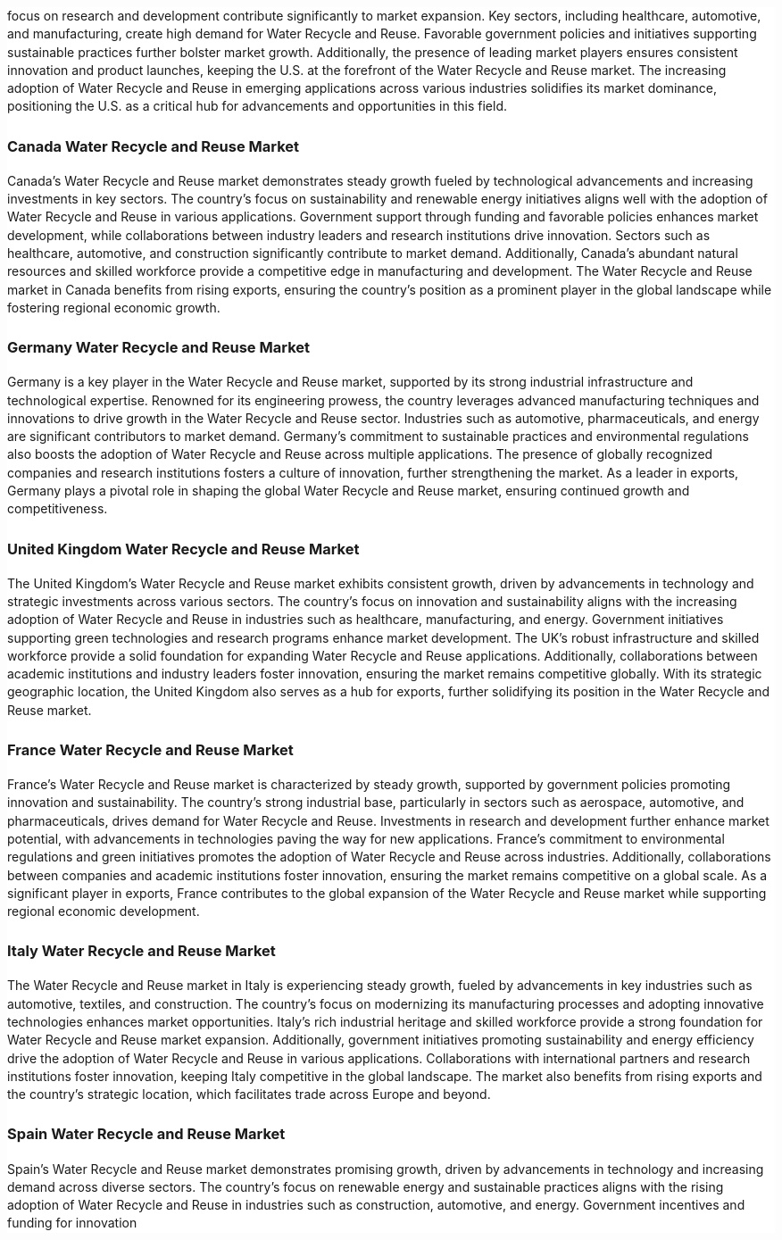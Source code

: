 focus on research and development contribute significantly to market expansion. Key sectors, including healthcare, automotive, and manufacturing, create high demand for Water Recycle and Reuse. Favorable government policies and initiatives supporting sustainable practices further bolster market growth. Additionally, the presence of leading market players ensures consistent innovation and product launches, keeping the U.S. at the forefront of the Water Recycle and Reuse market. The increasing adoption of Water Recycle and Reuse in emerging applications across various industries solidifies its market dominance, positioning the U.S. as a critical hub for advancements and opportunities in this field.</p><h3>Canada Water Recycle and Reuse Market</h3><p>Canada&rsquo;s Water Recycle and Reuse market demonstrates steady growth fueled by technological advancements and increasing investments in key sectors. The country&rsquo;s focus on sustainability and renewable energy initiatives aligns well with the adoption of Water Recycle and Reuse in various applications. Government support through funding and favorable policies enhances market development, while collaborations between industry leaders and research institutions drive innovation. Sectors such as healthcare, automotive, and construction significantly contribute to market demand. Additionally, Canada&rsquo;s abundant natural resources and skilled workforce provide a competitive edge in manufacturing and development. The Water Recycle and Reuse market in Canada benefits from rising exports, ensuring the country&rsquo;s position as a prominent player in the global landscape while fostering regional economic growth.</p><h3>Germany Water Recycle and Reuse Market</h3><p>Germany is a key player in the Water Recycle and Reuse market, supported by its strong industrial infrastructure and technological expertise. Renowned for its engineering prowess, the country leverages advanced manufacturing techniques and innovations to drive growth in the Water Recycle and Reuse sector. Industries such as automotive, pharmaceuticals, and energy are significant contributors to market demand. Germany&rsquo;s commitment to sustainable practices and environmental regulations also boosts the adoption of Water Recycle and Reuse across multiple applications. The presence of globally recognized companies and research institutions fosters a culture of innovation, further strengthening the market. As a leader in exports, Germany plays a pivotal role in shaping the global Water Recycle and Reuse market, ensuring continued growth and competitiveness.</p><h3>United Kingdom Water Recycle and Reuse Market</h3><p>The United Kingdom&rsquo;s Water Recycle and Reuse market exhibits consistent growth, driven by advancements in technology and strategic investments across various sectors. The country&rsquo;s focus on innovation and sustainability aligns with the increasing adoption of Water Recycle and Reuse in industries such as healthcare, manufacturing, and energy. Government initiatives supporting green technologies and research programs enhance market development. The UK&rsquo;s robust infrastructure and skilled workforce provide a solid foundation for expanding Water Recycle and Reuse applications. Additionally, collaborations between academic institutions and industry leaders foster innovation, ensuring the market remains competitive globally. With its strategic geographic location, the United Kingdom also serves as a hub for exports, further solidifying its position in the Water Recycle and Reuse market.</p><h3>France Water Recycle and Reuse Market</h3><p>France&rsquo;s Water Recycle and Reuse market is characterized by steady growth, supported by government policies promoting innovation and sustainability. The country&rsquo;s strong industrial base, particularly in sectors such as aerospace, automotive, and pharmaceuticals, drives demand for Water Recycle and Reuse. Investments in research and development further enhance market potential, with advancements in technologies paving the way for new applications. France&rsquo;s commitment to environmental regulations and green initiatives promotes the adoption of Water Recycle and Reuse across industries. Additionally, collaborations between companies and academic institutions foster innovation, ensuring the market remains competitive on a global scale. As a significant player in exports, France contributes to the global expansion of the Water Recycle and Reuse market while supporting regional economic development.</p><h3>Italy Water Recycle and Reuse Market</h3><p>The Water Recycle and Reuse market in Italy is experiencing steady growth, fueled by advancements in key industries such as automotive, textiles, and construction. The country&rsquo;s focus on modernizing its manufacturing processes and adopting innovative technologies enhances market opportunities. Italy&rsquo;s rich industrial heritage and skilled workforce provide a strong foundation for Water Recycle and Reuse market expansion. Additionally, government initiatives promoting sustainability and energy efficiency drive the adoption of Water Recycle and Reuse in various applications. Collaborations with international partners and research institutions foster innovation, keeping Italy competitive in the global landscape. The market also benefits from rising exports and the country&rsquo;s strategic location, which facilitates trade across Europe and beyond.</p><h3>Spain Water Recycle and Reuse Market</h3><p>Spain&rsquo;s Water Recycle and Reuse market demonstrates promising growth, driven by advancements in technology and increasing demand across diverse sectors. The country&rsquo;s focus on renewable energy and sustainable practices aligns with the rising adoption of Water Recycle and Reuse in industries such as construction, automotive, and energy. Government incentives and funding for innovation